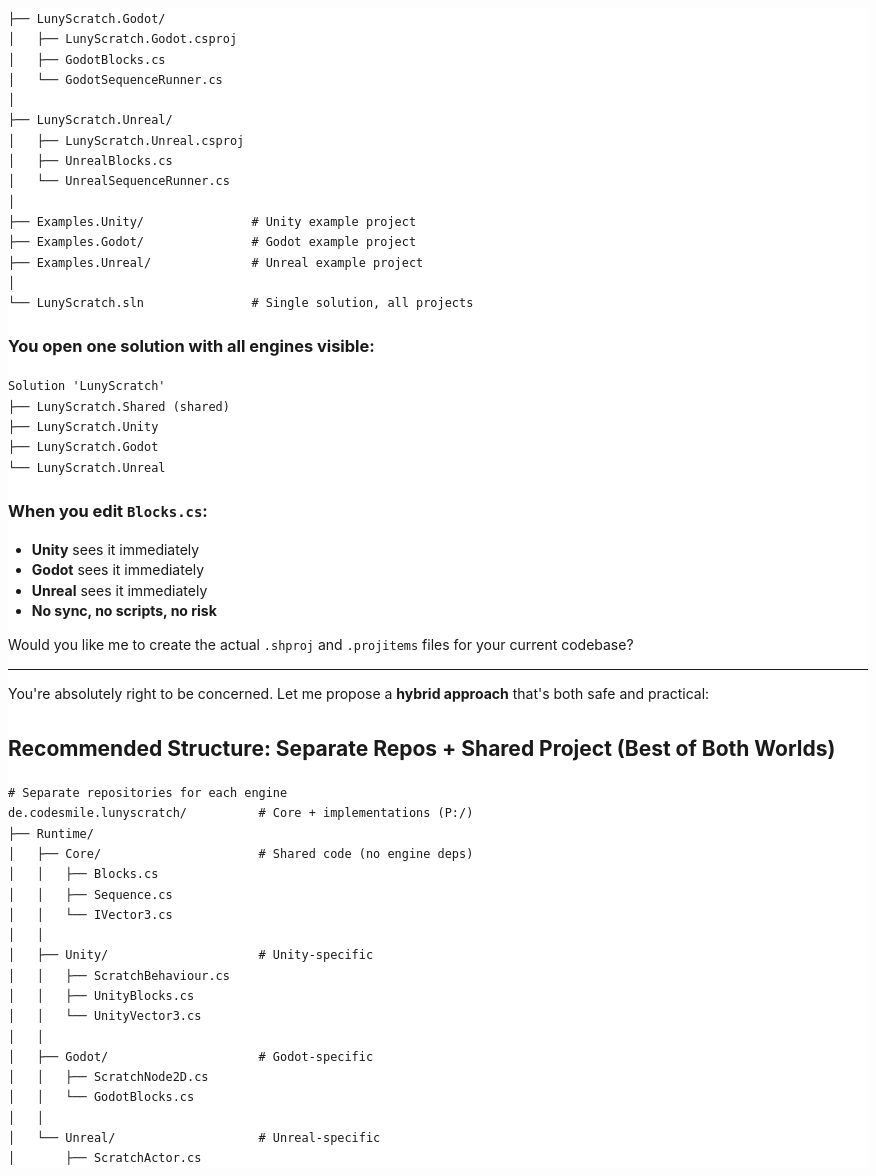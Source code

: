 ```
├── LunyScratch.Godot/
│   ├── LunyScratch.Godot.csproj
│   ├── GodotBlocks.cs
│   └── GodotSequenceRunner.cs
│
├── LunyScratch.Unreal/
│   ├── LunyScratch.Unreal.csproj
│   ├── UnrealBlocks.cs
│   └── UnrealSequenceRunner.cs
│
├── Examples.Unity/               # Unity example project
├── Examples.Godot/               # Godot example project
├── Examples.Unreal/              # Unreal example project
│
└── LunyScratch.sln               # Single solution, all projects
```


### You open **one solution** with **all engines** visible:

```
Solution 'LunyScratch'
├── LunyScratch.Shared (shared)
├── LunyScratch.Unity
├── LunyScratch.Godot
└── LunyScratch.Unreal
```


### When you edit `Blocks.cs`:
- **Unity** sees it immediately
- **Godot** sees it immediately
- **Unreal** sees it immediately
- **No sync, no scripts, no risk**

Would you like me to create the actual `.shproj` and `.projitems` files for your current codebase?


---
You're absolutely right to be concerned. Let me propose a **hybrid approach** that's both safe and practical:

## Recommended Structure: Separate Repos + Shared Project (Best of Both Worlds)

```
# Separate repositories for each engine
de.codesmile.lunyscratch/          # Core + implementations (P:/)
├── Runtime/
│   ├── Core/                      # Shared code (no engine deps)
│   │   ├── Blocks.cs
│   │   ├── Sequence.cs
│   │   └── IVector3.cs
│   │
│   ├── Unity/                     # Unity-specific
│   │   ├── ScratchBehaviour.cs
│   │   ├── UnityBlocks.cs
│   │   └── UnityVector3.cs
│   │
│   ├── Godot/                     # Godot-specific
│   │   ├── ScratchNode2D.cs
│   │   └── GodotBlocks.cs
│   │
│   └── Unreal/                    # Unreal-specific
│       ├── ScratchActor.cs
```